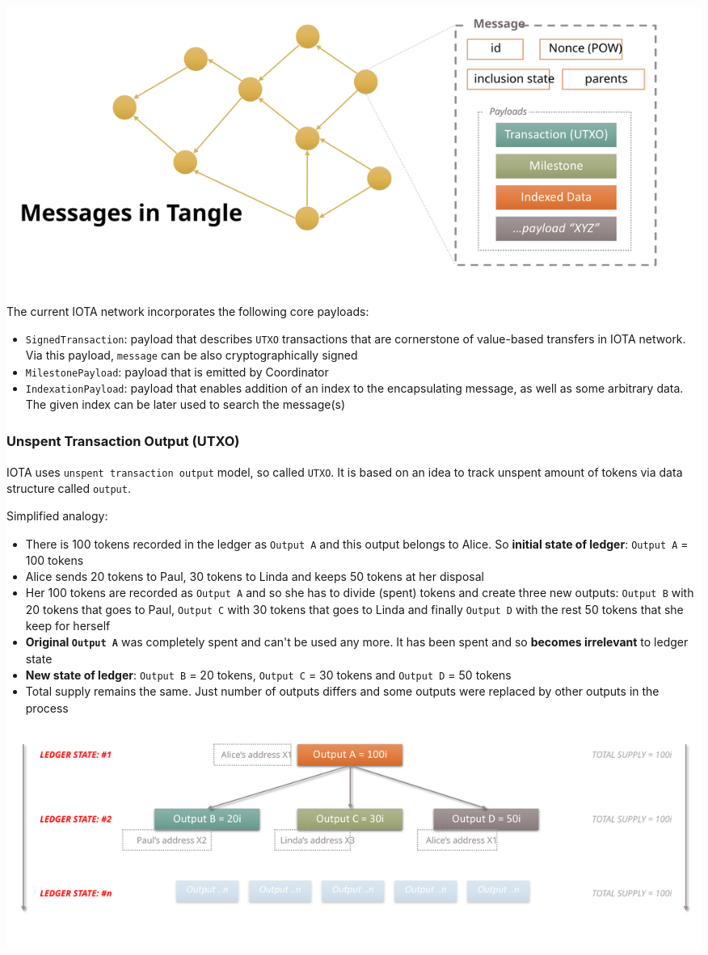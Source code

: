 ![messages_in_tangle](../../../static/img/libraries/python/messages_in_tangle.svg)

The current IOTA network incorporates the following core payloads:
* `SignedTransaction`: payload that describes `UTXO` transactions that are cornerstone of value-based transfers in IOTA network. Via this payload, `message` can be also cryptographically signed
* `MilestonePayload`: payload that is emitted by Coordinator
* `IndexationPayload`: payload that enables addition of an index to the encapsulating message, as well as some arbitrary data. The given index can be later used to search the message(s)

### Unspent Transaction Output (UTXO)
IOTA uses `unspent transaction output` model, so called `UTXO`. It is based on an idea to track unspent amount of tokens via data structure called `output`.

Simplified analogy:
* There is 100 tokens recorded in the ledger as `Output A` and this output belongs to Alice. So **initial state of ledger**: `Output A` = 100 tokens
* Alice sends 20 tokens to Paul, 30 tokens to Linda and keeps 50 tokens at her disposal
* Her 100 tokens are recorded as `Output A` and so she has to divide (spent) tokens and create three new outputs:
  `Output B` with 20 tokens that goes to Paul, `Output C` with 30 tokens that goes to Linda and finally `Output D` with the rest 50 tokens that she keep for herself
* **Original `Output A`** was completely spent and can't be used any more. It has been spent and so **becomes irrelevant** to ledger state
* **New state of ledger**: `Output B` = 20 tokens, `Output C` = 30 tokens and `Output D` = 50 tokens
* Total supply remains the same. Just number of outputs differs and some outputs were replaced by other outputs in the process

![utxo](../../../static/img/libraries/python/utxo.svg)
